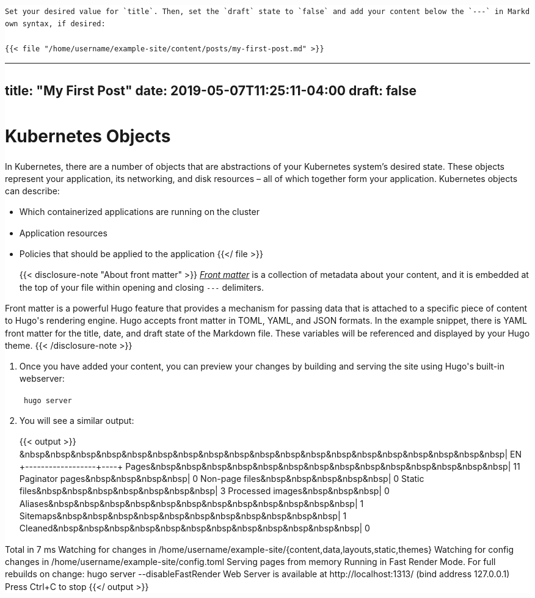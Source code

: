     Set your desired value for `title`. Then, set the `draft` state to `false` and add your content below the `---` in Markdown syntax, if desired:

    {{< file "/home/username/example-site/content/posts/my-first-post.md" >}}
---
title: "My First Post"
date: 2019-05-07T11:25:11-04:00
draft: false
---

# Kubernetes Objects

In Kubernetes, there are a number of objects that are abstractions of your Kubernetes system’s desired state. These objects represent your application, its networking, and disk resources – all of which together form your application. Kubernetes objects can describe:

- Which containerized applications are running on the cluster
- Application resources
- Policies that should be applied to the application
{{</ file >}}

    {{< disclosure-note "About front matter" >}}
[*Front matter*](https://gohugo.io/content-management/front-matter/) is a collection of metadata about your content, and it is embedded at the top of your file within opening and closing `---` delimiters.

Front matter is a powerful Hugo feature that provides a mechanism for passing data that is attached to a specific piece of content to Hugo's rendering engine. Hugo accepts front matter in TOML, YAML, and JSON formats. In the example snippet, there is YAML front matter for the title, date, and draft state of the Markdown file. These variables will be referenced and displayed by your Hugo theme.
{{< /disclosure-note >}}

1. Once you have added your content, you can preview your changes by building and serving the site using Hugo's built-in webserver:

        hugo server

1.  You will see a similar output:

    {{< output >}}
&nbsp&nbsp&nbsp&nbsp&nbsp&nbsp&nbsp&nbsp&nbsp&nbsp&nbsp&nbsp&nbsp&nbsp&nbsp&nbsp&nbsp&nbsp&nbsp| EN
+------------------+----+
  Pages&nbsp&nbsp&nbsp&nbsp&nbsp&nbsp&nbsp&nbsp&nbsp&nbsp&nbsp&nbsp&nbsp&nbsp| 11
  Paginator pages&nbsp&nbsp&nbsp&nbsp|  0
  Non-page files&nbsp&nbsp&nbsp&nbsp&nbsp|  0
  Static files&nbsp&nbsp&nbsp&nbsp&nbsp&nbsp&nbsp|  3
  Processed images&nbsp&nbsp&nbsp|  0
  Aliases&nbsp&nbsp&nbsp&nbsp&nbsp&nbsp&nbsp&nbsp&nbsp&nbsp&nbsp&nbsp|  1
  Sitemaps&nbsp&nbsp&nbsp&nbsp&nbsp&nbsp&nbsp&nbsp&nbsp&nbsp&nbsp|  1
  Cleaned&nbsp&nbsp&nbsp&nbsp&nbsp&nbsp&nbsp&nbsp&nbsp&nbsp&nbsp&nbsp|  0

Total in 7 ms
Watching for changes in /home/username/example-site/{content,data,layouts,static,themes}
Watching for config changes in /home/username/example-site/config.toml
Serving pages from memory
Running in Fast Render Mode. For full rebuilds on change: hugo server --disableFastRender
Web Server is available at http://localhost:1313/ (bind address 127.0.0.1)
Press Ctrl+C to stop
{{</ output >}}

